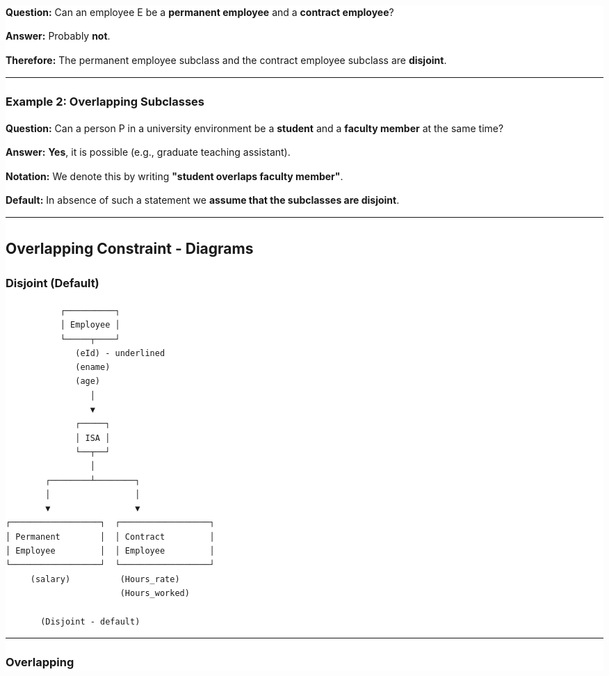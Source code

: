 **Question:** Can an employee E be a **permanent employee** and a **contract employee**?

**Answer:** Probably **not**.

**Therefore:** The permanent employee subclass and the contract employee subclass are **disjoint**.

---

### Example 2: Overlapping Subclasses

**Question:** Can a person P in a university environment be a **student** and a **faculty member** at the same time?

**Answer:** **Yes**, it is possible (e.g., graduate teaching assistant).

**Notation:** We denote this by writing **"student overlaps faculty member"**.

**Default:** In absence of such a statement we **assume that the subclasses are disjoint**.

---

## Overlapping Constraint - Diagrams

### Disjoint (Default)

```
           ┌──────────┐
           │ Employee │
           └─────┬────┘
              (eId) - underlined
              (ename)
              (age)
                 │
                 ▼
              ┌─────┐
              │ ISA │
              └──┬──┘
                 │
        ┌────────┴────────┐
        │                 │
        ▼                 ▼
┌──────────────────┐  ┌──────────────────┐
│ Permanent        │  │ Contract         │
│ Employee         │  │ Employee         │
└──────────────────┘  └──────────────────┘
     (salary)          (Hours_rate)
                       (Hours_worked)

       (Disjoint - default)
```

---

### Overlapping
